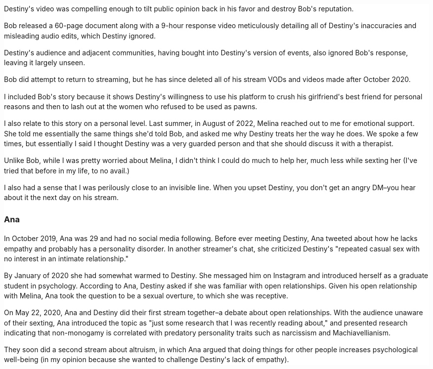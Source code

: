 Destiny's video was compelling enough to tilt public opinion back in his
favor and destroy Bob's reputation.

Bob released a 60-page document along with a 9-hour response video
meticulously detailing all of Destiny's inaccuracies and misleading
audio edits, which Destiny ignored.

Destiny's audience and adjacent communities, having bought into
Destiny's version of events, also ignored Bob's response, leaving it
largely unseen.

Bob did attempt to return to streaming, but he has since deleted all of
his stream VODs and videos made after October 2020.

I included Bob's story because it shows Destiny's willingness to use his
platform to crush his girlfriend's best friend for personal reasons and
then to lash out at the women who refused to be used as pawns.

I also relate to this story on a personal level. Last summer, in August
of 2022, Melina reached out to me for emotional support. She told me
essentially the same things she'd told Bob, and asked me why Destiny
treats her the way he does. We spoke a few times, but essentially I said
I thought Destiny was a very guarded person and that she should discuss
it with a therapist.

Unlike Bob, while I was pretty worried about Melina, I didn't think I
could do much to help her, much less while sexting her (I've tried that
before in my life, to no avail.)

I also had a sense that I was perilously close to an invisible line.
When you upset Destiny, you don't get an angry DM–you hear about it the
next day on his stream.

### Ana


In October 2019, Ana was 29 and had no social media following. Before
ever meeting Destiny, Ana tweeted about how he lacks empathy and
probably has a personality disorder. In another streamer's chat, she
criticized Destiny's "repeated casual sex with no interest in an
intimate relationship."

By January of 2020 she had somewhat warmed to Destiny. She messaged him
on Instagram and introduced herself as a graduate student in psychology.
According to Ana, Destiny asked if she was familiar with open
relationships. Given his open relationship with Melina, Ana took the
question to be a sexual overture, to which she was receptive.

On May 22, 2020, Ana and Destiny did their first stream together–a
debate about open relationships. With the audience unaware of their
sexting, Ana introduced the topic as "just some research that I was
recently reading about," and presented research indicating that
non-monogamy is correlated with predatory personality traits such as
narcissism and Machiavellianism.

They soon did a second stream about altruism, in which Ana argued that
doing things for other people increases psychological well-being (in my
opinion because she wanted to challenge Destiny's lack of empathy).
